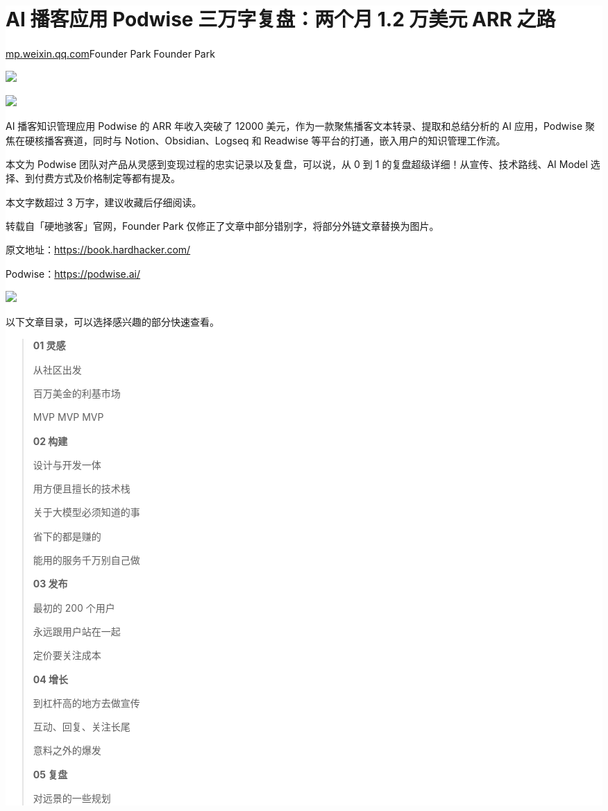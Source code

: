 AI 播客应用 Podwise 三万字复盘：两个月 1.2 万美元 ARR 之路
========================================

[mp.weixin.qq.com](https://mp.weixin.qq.com/s/5gtvNsvpYws5sLGnP1f8_g)Founder Park Founder Park


![](https://cubox.pro/c/filters:no_upscale()?imageUrl=https%3A%2F%2Fmmbiz.qpic.cn%2Fmmbiz_png%2FqpAK9iaV2O3vL5iaecClyfkwfCBoxqGe5z3FWycfjGBudWRfH7DMfWThic2AVvKmjaSBDibX5oA1af3IaFibAFWky3A%2F640%3Fwx_fmt%3Dpng&valid=true)

![](https://cubox.pro/c/filters:no_upscale()?imageUrl=https%3A%2F%2Fmmbiz.qpic.cn%2Fsz_mmbiz_png%2FqpAK9iaV2O3toQvcLXN7kyNFHicWIfXGKkwVQcHq4elkdRk9RQgj6X8eepicUpr7MVp3icB1nSPl0NJ3rRUXqAicTHw%2F640%3Fwx_fmt%3Dpng%26from%3Dappmsg&valid=true)

AI 播客知识管理应用 Podwise 的 ARR 年收入突破了 12000 美元，作为一款聚焦播客文本转录、提取和总结分析的 AI 应用，Podwise 聚焦在硬核播客赛道，同时与 Notion、Obsidian、Logseq 和 Readwise 等平台的打通，嵌入用户的知识管理工作流。

本文为 Podwise 团队对产品从灵感到变现过程的忠实记录以及复盘，可以说，从 0 到 1 的复盘超级详细！从宣传、技术路线、AI Model 选择、到付费方式及价格制定等都有提及。

本文字数超过 3 万字，建议收藏后仔细阅读。

转载自「硬地骇客」官网，Founder Park 仅修正了文章中部分错别字，将部分外链文章替换为图片。

原文地址：https://book.hardhacker.com/

Podwise：https://podwise.ai/

![](https://cubox.pro/c/filters:no_upscale()?imageUrl=https%3A%2F%2Fmmbiz.qpic.cn%2Fsz_mmbiz_png%2FqpAK9iaV2O3uSIBdic9wV0CoJiaZHexGAc51oyPvjTgMaJfWvGveprx6nwaCx9CPd5Ryut6hNvfAjFmZaguicxGyxA%2F640%3Fwx_fmt%3Dpng%26from%3Dappmsg&valid=true)

以下文章目录，可以选择感兴趣的部分快速查看。
>
>
> **01 灵感**
>
> 从社区出发
>
> 百万美金的利基市场
>
> MVP MVP MVP
>
> **02 构建**
>
> 设计与开发一体
>
> 用方便且擅长的技术栈
>
> 关于大模型必须知道的事
>
> 省下的都是赚的
>
> 能用的服务千万别自己做
>
> **03 发布**
>
> 最初的 200 个用户
>
> 永远跟用户站在一起
>
> 定价要关注成本
>
> **04 增长**
>
> 到杠杆高的地方去做宣传
>
> 互动、回复、关注长尾
>
> 意料之外的爆发
>
> **05 复盘**
>
> 对远景的一些规划